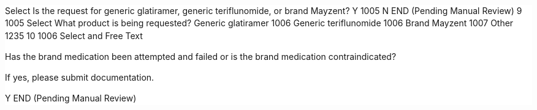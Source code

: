 <td>Select</td>
<td>Is the request for generic glatiramer, generic teriflunomide, or brand Mayzent?</td>
<td>Y</td>
<td>1005</td>
</tr>
<tr class="even">
<td></td>
<td></td>
<td></td>
<td></td>
<td></td>
<td>N</td>
<td>END (Pending Manual Review)</td>
</tr>
<tr class="odd">
<td>9</td>
<td>1005</td>
<td></td>
<td>Select</td>
<td>What product is being requested?</td>
<td>Generic glatiramer</td>
<td>1006</td>
</tr>
<tr class="even">
<td></td>
<td></td>
<td></td>
<td></td>
<td></td>
<td>Generic teriflunomide</td>
<td>1006</td>
</tr>
<tr class="odd">
<td></td>
<td></td>
<td></td>
<td></td>
<td></td>
<td>Brand Mayzent</td>
<td>1007</td>
</tr>
<tr class="even">
<td></td>
<td></td>
<td></td>
<td></td>
<td></td>
<td>Other</td>
<td>1235</td>
</tr>
<tr class="odd">
<td>10</td>
<td>1006</td>
<td></td>
<td>Select and Free Text</td>
<td><p>Has the brand medication been attempted and failed or is the brand medication contraindicated?  </p>
<p>If yes, please submit documentation.</p></td>
<td>Y</td>
<td>END (Pending Manual Review)</td>
</tr>
<tr class="even">
<td></td>
<td></td>